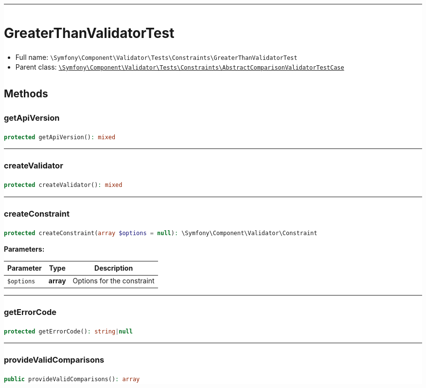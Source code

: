 ***

# GreaterThanValidatorTest

* Full name: `\Symfony\Component\Validator\Tests\Constraints\GreaterThanValidatorTest`
* Parent
  class: [`\Symfony\Component\Validator\Tests\Constraints\AbstractComparisonValidatorTestCase`](./AbstractComparisonValidatorTestCase.md)

## Methods

### getApiVersion

```php
protected getApiVersion(): mixed
```

***

### createValidator

```php
protected createValidator(): mixed
```

***

### createConstraint

```php
protected createConstraint(array $options = null): \Symfony\Component\Validator\Constraint
```

**Parameters:**

| Parameter | Type | Description |
|-----------|------|-------------|
| `$options` | **array** | Options for the constraint |

***

### getErrorCode

```php
protected getErrorCode(): string|null
```

***

### provideValidComparisons

```php
public provideValidComparisons(): array
```
